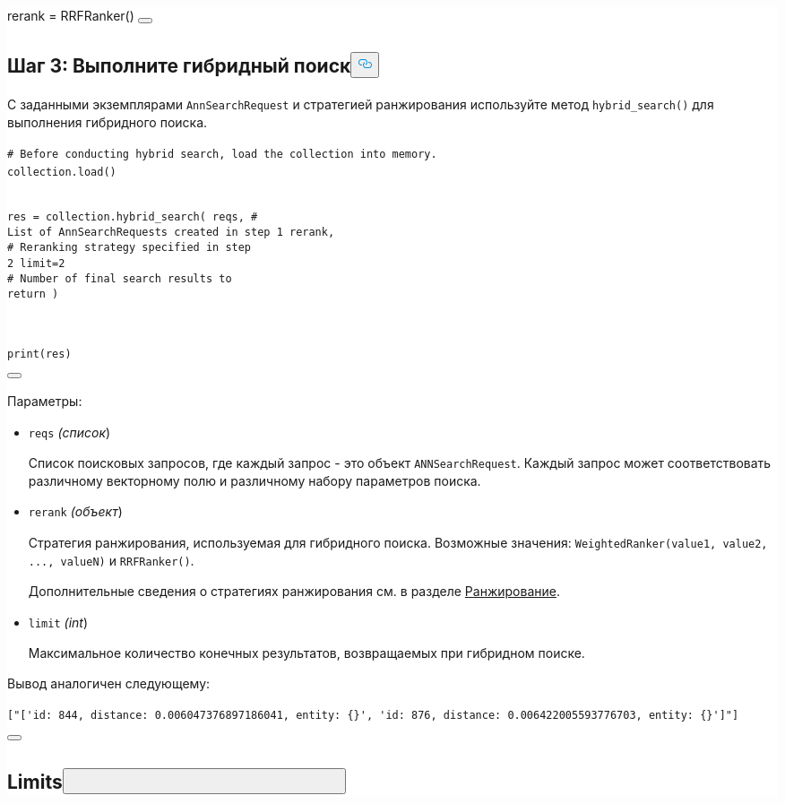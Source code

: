 rerank = RRFRanker()
<button class="copy-code-btn"></button></code></pre></li>
</ul>
<h2 id="Step-3-Perform-a-Hybrid-Search" class="common-anchor-header">Шаг 3: Выполните гибридный поиск<button data-href="#Step-3-Perform-a-Hybrid-Search" class="anchor-icon" translate="no">
      <svg translate="no"
        aria-hidden="true"
        focusable="false"
        height="20"
        version="1.1"
        viewBox="0 0 16 16"
        width="16"
      >
        <path
          fill="#0092E4"
          fill-rule="evenodd"
          d="M4 9h1v1H4c-1.5 0-3-1.69-3-3.5S2.55 3 4 3h4c1.45 0 3 1.69 3 3.5 0 1.41-.91 2.72-2 3.25V8.59c.58-.45 1-1.27 1-2.09C10 5.22 8.98 4 8 4H4c-.98 0-2 1.22-2 2.5S3 9 4 9zm9-3h-1v1h1c1 0 2 1.22 2 2.5S13.98 12 13 12H9c-.98 0-2-1.22-2-2.5 0-.83.42-1.64 1-2.09V6.25c-1.09.53-2 1.84-2 3.25C6 11.31 7.55 13 9 13h4c1.45 0 3-1.69 3-3.5S14.5 6 13 6z"
        ></path>
      </svg>
    </button></h2><p>С заданными экземплярами <code translate="no">AnnSearchRequest</code> и стратегией ранжирования используйте метод <code translate="no">hybrid_search()</code> для выполнения гибридного поиска.</p>
<pre><code translate="no" class="language-python"><span class="hljs-comment"># Before conducting hybrid search, load the collection into memory.</span>
collection.load()

res = collection.hybrid_search(
    reqs, <span class="hljs-comment"># List of AnnSearchRequests created in step 1</span>
    rerank, <span class="hljs-comment"># Reranking strategy specified in step 2</span>
    limit=<span class="hljs-number">2</span> <span class="hljs-comment"># Number of final search results to return</span>
)

<span class="hljs-built_in">print</span>(res)
<button class="copy-code-btn"></button></code></pre>
<p>Параметры:</p>
<ul>
<li><p><code translate="no">reqs</code> <em>(список</em>)</p>
<p>Список поисковых запросов, где каждый запрос - это объект <code translate="no">ANNSearchRequest</code>. Каждый запрос может соответствовать различному векторному полю и различному набору параметров поиска.</p></li>
<li><p><code translate="no">rerank</code> <em>(объект</em>)</p>
<p>Стратегия ранжирования, используемая для гибридного поиска. Возможные значения: <code translate="no">WeightedRanker(value1, value2, ..., valueN)</code> и <code translate="no">RRFRanker()</code>.</p>
<p>Дополнительные сведения о стратегиях ранжирования см. в разделе <a href="/docs/ru/v2.4.x/reranking.md">Ранжирование</a>.</p></li>
<li><p><code translate="no">limit</code> <em>(int</em>)</p>
<p>Максимальное количество конечных результатов, возвращаемых при гибридном поиске.</p></li>
</ul>
<p>Вывод аналогичен следующему:</p>
<pre><code translate="no" class="language-python">[<span class="hljs-string">&quot;[&#x27;id: 844, distance: 0.006047376897186041, entity: {}&#x27;, &#x27;id: 876, distance: 0.006422005593776703, entity: {}&#x27;]&quot;</span>]
<button class="copy-code-btn"></button></code></pre>
<h2 id="Limits" class="common-anchor-header">Limits<button data-href="#Limits" class="anchor-icon" translate="no">
      <svg translate="no"
        aria-hidden="true"
        focusable="false"
        height="20"